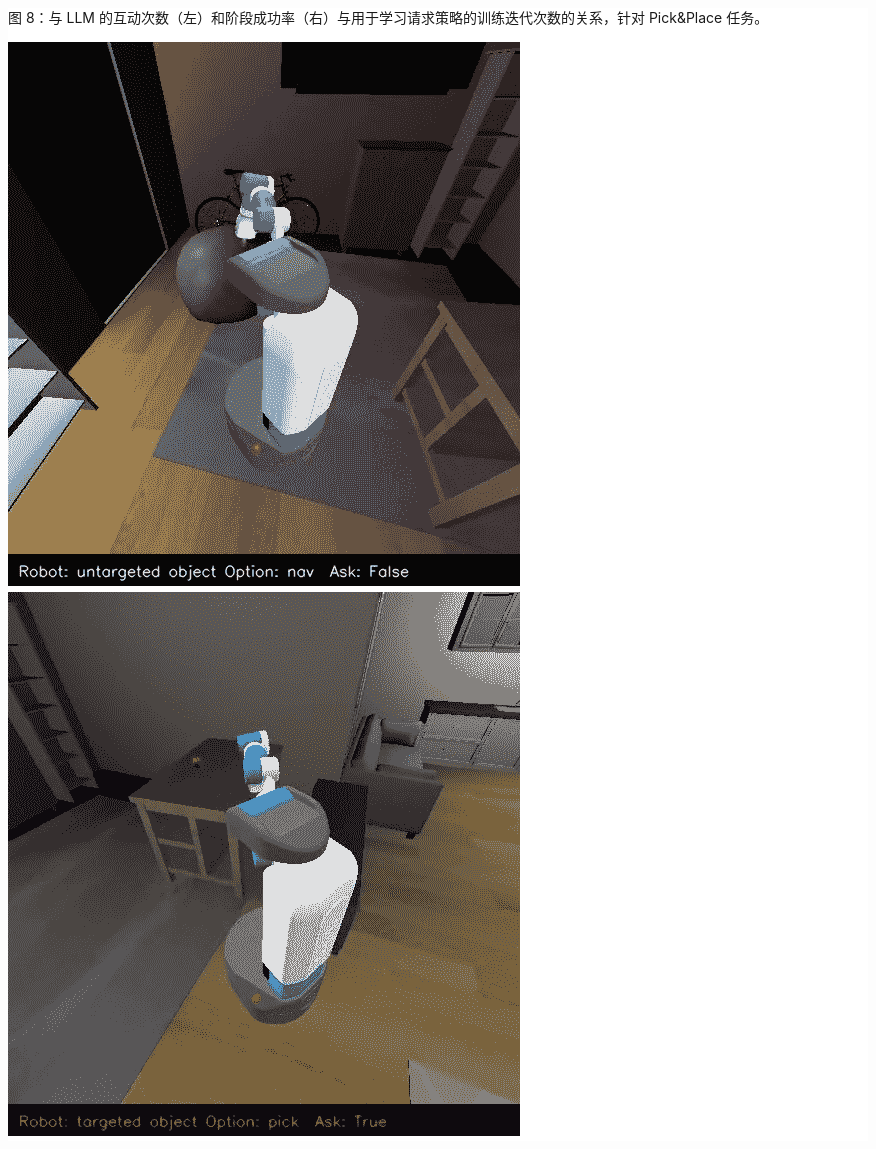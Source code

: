 
图 8：与 LLM 的互动次数（左）和阶段成功率（右）与用于学习请求策略的训练迭代次数的关系，针对 Pick&Place 任务。

![参考说明](img/9840ecc4426ef27e43a3f02f8160a4e4.png)![参考说明](img/5aa33c820aa0d9e57b1ea5e4644db88f.png)
